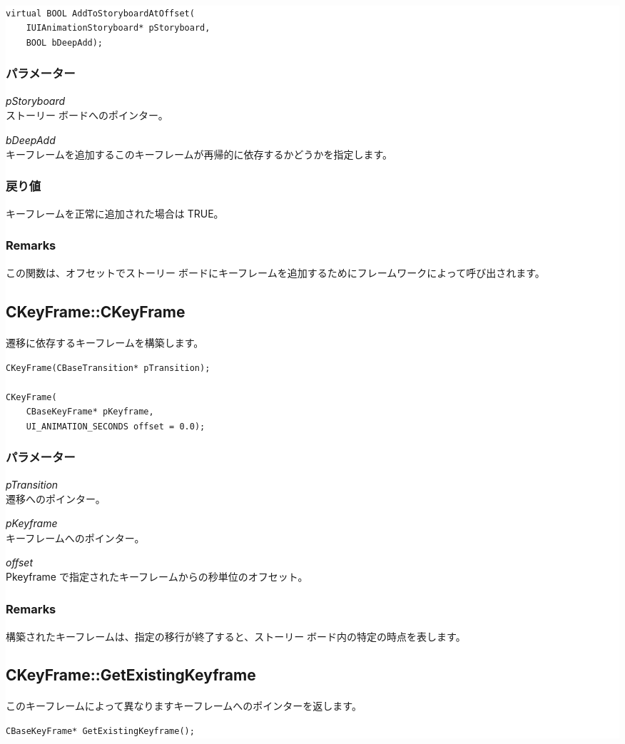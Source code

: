 ```
virtual BOOL AddToStoryboardAtOffset(
    IUIAnimationStoryboard* pStoryboard,
    BOOL bDeepAdd);
```

### <a name="parameters"></a>パラメーター

*pStoryboard*<br/>
ストーリー ボードへのポインター。

*bDeepAdd*<br/>
キーフレームを追加するこのキーフレームが再帰的に依存するかどうかを指定します。

### <a name="return-value"></a>戻り値

キーフレームを正常に追加された場合は TRUE。

### <a name="remarks"></a>Remarks

この関数は、オフセットでストーリー ボードにキーフレームを追加するためにフレームワークによって呼び出されます。

##  <a name="ckeyframe"></a>  CKeyFrame::CKeyFrame

遷移に依存するキーフレームを構築します。

```
CKeyFrame(CBaseTransition* pTransition);

CKeyFrame(
    CBaseKeyFrame* pKeyframe,
    UI_ANIMATION_SECONDS offset = 0.0);
```

### <a name="parameters"></a>パラメーター

*pTransition*<br/>
遷移へのポインター。

*pKeyframe*<br/>
キーフレームへのポインター。

*offset*<br/>
Pkeyframe で指定されたキーフレームからの秒単位のオフセット。

### <a name="remarks"></a>Remarks

構築されたキーフレームは、指定の移行が終了すると、ストーリー ボード内の特定の時点を表します。

##  <a name="getexistingkeyframe"></a>  CKeyFrame::GetExistingKeyframe

このキーフレームによって異なりますキーフレームへのポインターを返します。

```
CBaseKeyFrame* GetExistingKeyframe();
```

